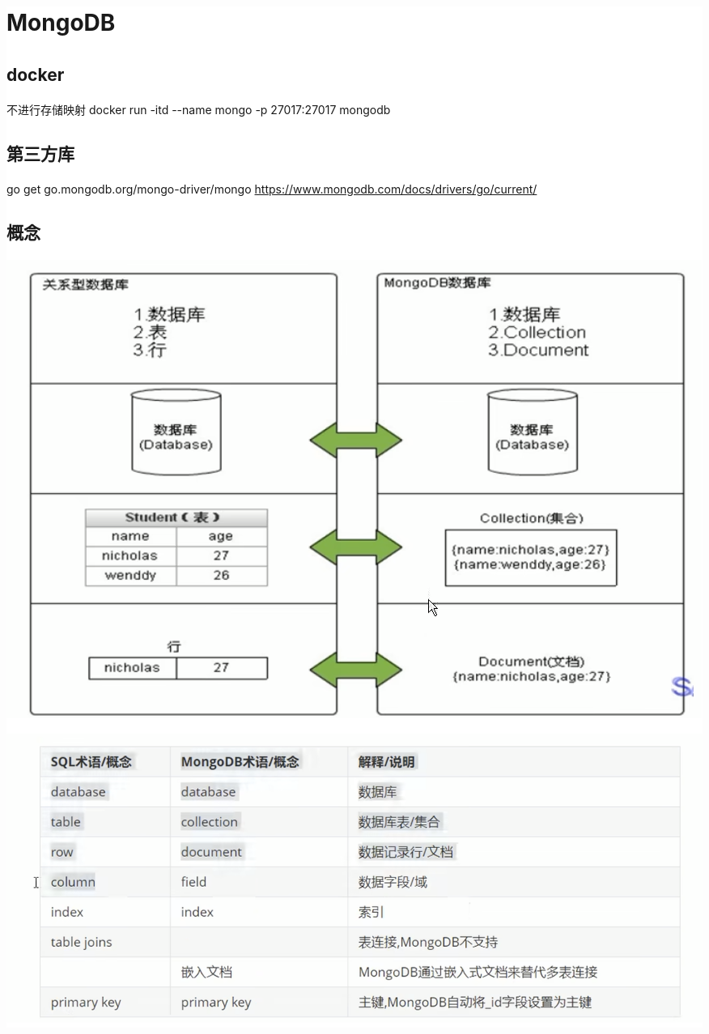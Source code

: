 # MongoDB

## docker 
不进行存储映射
docker run -itd --name mongo -p 27017:27017 mongodb

## 第三方库
go get go.mongodb.org/mongo-driver/mongo
https://www.mongodb.com/docs/drivers/go/current/
## 概念
![Alt text](image.png)

![Alt text](image-1.png)